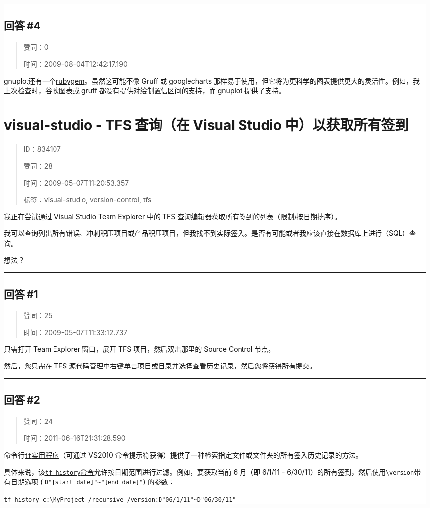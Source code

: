 * * *

## 回答 #4

> 赞同：0
> 
> 时间：2009-08-04T12:42:17.190

gnuplot还有一个[ruby​​ gem](http://rgplot.rubyforge.org/)。虽然这可能不像 Gruff 或 googlecharts 那样易于使用，但它将为更科学的图表提供更大的灵活性。例如，我上次检查时，谷歌图表或 gruff 都没有提供对绘制置信区间的支持，而 gnuplot 提供了支持。

# visual-studio - TFS 查询（在 Visual Studio 中）以获取所有签到

> ID：834107
> 
> 赞同：28
> 
> 时间：2009-05-07T11:20:53.357
> 
> 标签：visual-studio, version-control, tfs

我正在尝试通过 Visual Studio Team Explorer 中的 TFS 查询编辑器获取所有签到的列表（限制/按日期排序）。

我可以查询列出所有错误、冲刺积压项目或产品积压项目，但我找不到实际签入。是否有可能或者我应该直接在数据库上进行（SQL）查询。

想法？

* * *

## 回答 #1

> 赞同：25
> 
> 时间：2009-05-07T11:33:12.737

只需打开 Team Explorer 窗口，展开 TFS 项目，然后双击那里的 Source Control 节点。

然后，您只需在 TFS 源代码管理中右键单击项目或目录并选择查看历史记录，然后您将获得所有提交。

* * *

## 回答 #2

> 赞同：24
> 
> 时间：2011-06-16T21:31:28.590

命令行[`tf`实用程序](http://msdn.microsoft.com/en-us/library/z51z7zy0.aspx)（可通过 VS2010 命令提示符获得）提供了一种检索指定文件或文件夹的所有签入历史记录的方法。

具体来说，该[`tf history`命令](http://msdn.microsoft.com/en-us/library/yxtbh4yh.aspx)允许按日期范围进行过滤。例如，要获取当前 6 月（即 6/1/11 - 6/30/11）的所有签到，然后使用`\version`带有日期选项 ( `D"[start date]"~"[end date]"`) 的参数：

```
tf history c:\MyProject /recursive /version:D"06/1/11"~D"06/30/11" 
```
